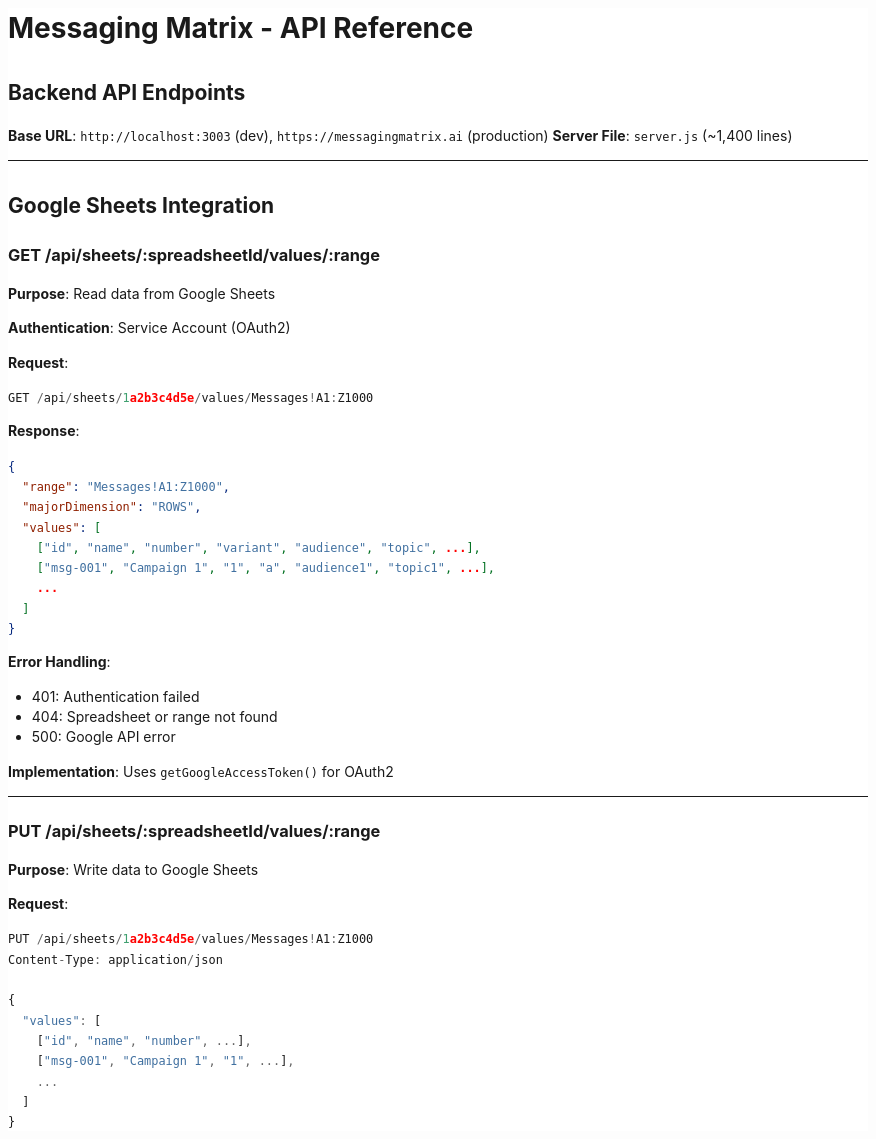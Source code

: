 # Messaging Matrix - API Reference

## Backend API Endpoints

**Base URL**: `http://localhost:3003` (dev), `https://messagingmatrix.ai` (production)
**Server File**: `server.js` (~1,400 lines)

---

## Google Sheets Integration

### GET /api/sheets/:spreadsheetId/values/:range
**Purpose**: Read data from Google Sheets

**Authentication**: Service Account (OAuth2)

**Request**:
```javascript
GET /api/sheets/1a2b3c4d5e/values/Messages!A1:Z1000
```

**Response**:
```json
{
  "range": "Messages!A1:Z1000",
  "majorDimension": "ROWS",
  "values": [
    ["id", "name", "number", "variant", "audience", "topic", ...],
    ["msg-001", "Campaign 1", "1", "a", "audience1", "topic1", ...],
    ...
  ]
}
```

**Error Handling**:
- 401: Authentication failed
- 404: Spreadsheet or range not found
- 500: Google API error

**Implementation**: Uses `getGoogleAccessToken()` for OAuth2

---

### PUT /api/sheets/:spreadsheetId/values/:range
**Purpose**: Write data to Google Sheets

**Request**:
```javascript
PUT /api/sheets/1a2b3c4d5e/values/Messages!A1:Z1000
Content-Type: application/json

{
  "values": [
    ["id", "name", "number", ...],
    ["msg-001", "Campaign 1", "1", ...],
    ...
  ]
}
```
